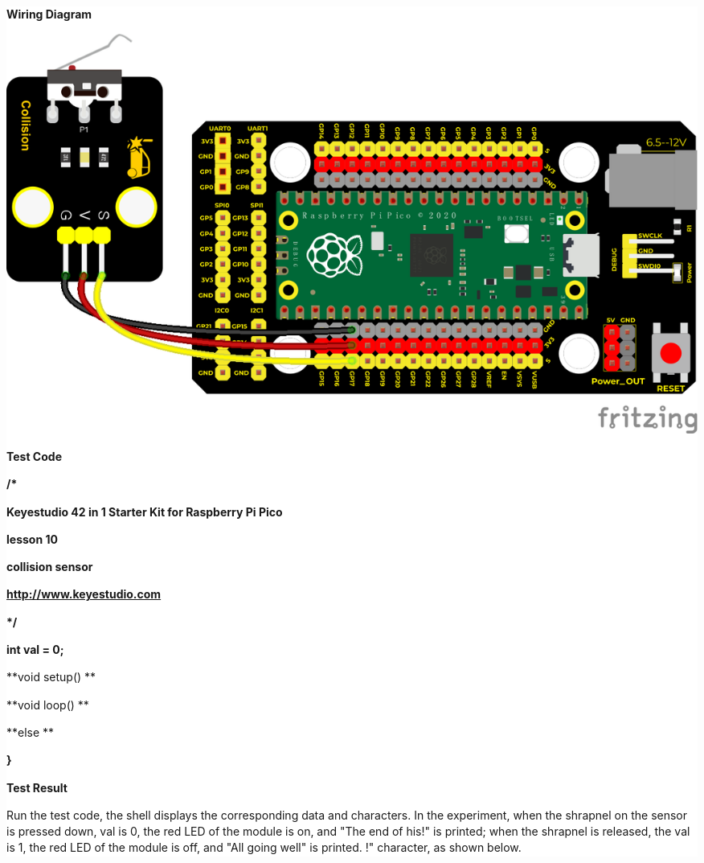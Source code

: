 **Wiring Diagram**

![](/media/3ae7bfe97767b82d675ee891b2baf8d8.png)

**Test Code**

**/\***

**Keyestudio 42 in 1 Starter Kit for Raspberry Pi Pico**

**lesson 10**

**collision sensor**

**http://www.keyestudio.com**

**\*/**

**int val = 0;**

**void setup() **

**void loop() **

**else **

**}**

**Test Result**

Run the test code, the shell displays the corresponding data and
characters. In the experiment, when the shrapnel on the sensor is
pressed down, val is 0, the red LED of the module is on, and "The end of
his\!" is printed; when the shrapnel is released, the val is 1, the red
LED of the module is off, and "All going well" is printed. \!"
character, as shown below.

